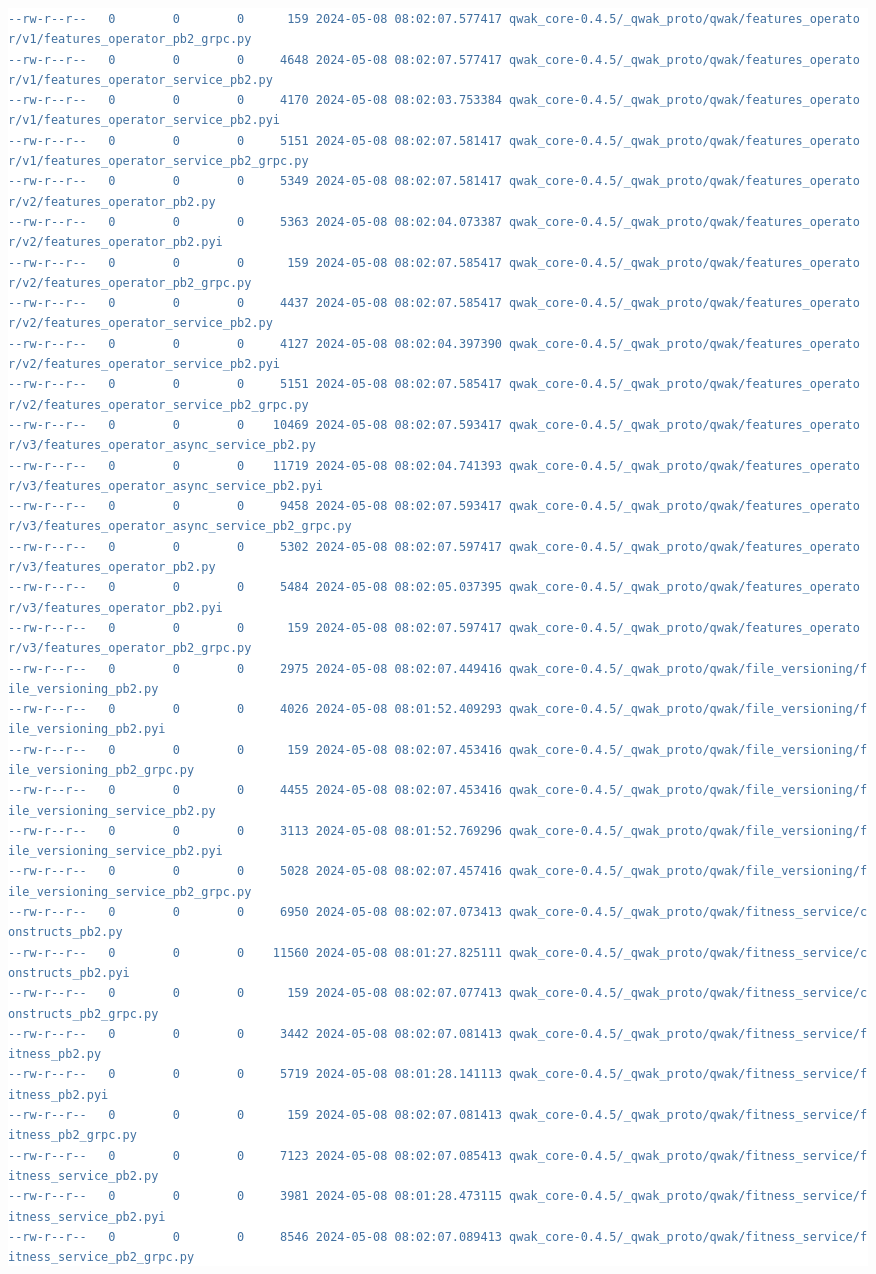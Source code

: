 ```diff
--rw-r--r--   0        0        0      159 2024-05-08 08:02:07.577417 qwak_core-0.4.5/_qwak_proto/qwak/features_operator/v1/features_operator_pb2_grpc.py
--rw-r--r--   0        0        0     4648 2024-05-08 08:02:07.577417 qwak_core-0.4.5/_qwak_proto/qwak/features_operator/v1/features_operator_service_pb2.py
--rw-r--r--   0        0        0     4170 2024-05-08 08:02:03.753384 qwak_core-0.4.5/_qwak_proto/qwak/features_operator/v1/features_operator_service_pb2.pyi
--rw-r--r--   0        0        0     5151 2024-05-08 08:02:07.581417 qwak_core-0.4.5/_qwak_proto/qwak/features_operator/v1/features_operator_service_pb2_grpc.py
--rw-r--r--   0        0        0     5349 2024-05-08 08:02:07.581417 qwak_core-0.4.5/_qwak_proto/qwak/features_operator/v2/features_operator_pb2.py
--rw-r--r--   0        0        0     5363 2024-05-08 08:02:04.073387 qwak_core-0.4.5/_qwak_proto/qwak/features_operator/v2/features_operator_pb2.pyi
--rw-r--r--   0        0        0      159 2024-05-08 08:02:07.585417 qwak_core-0.4.5/_qwak_proto/qwak/features_operator/v2/features_operator_pb2_grpc.py
--rw-r--r--   0        0        0     4437 2024-05-08 08:02:07.585417 qwak_core-0.4.5/_qwak_proto/qwak/features_operator/v2/features_operator_service_pb2.py
--rw-r--r--   0        0        0     4127 2024-05-08 08:02:04.397390 qwak_core-0.4.5/_qwak_proto/qwak/features_operator/v2/features_operator_service_pb2.pyi
--rw-r--r--   0        0        0     5151 2024-05-08 08:02:07.585417 qwak_core-0.4.5/_qwak_proto/qwak/features_operator/v2/features_operator_service_pb2_grpc.py
--rw-r--r--   0        0        0    10469 2024-05-08 08:02:07.593417 qwak_core-0.4.5/_qwak_proto/qwak/features_operator/v3/features_operator_async_service_pb2.py
--rw-r--r--   0        0        0    11719 2024-05-08 08:02:04.741393 qwak_core-0.4.5/_qwak_proto/qwak/features_operator/v3/features_operator_async_service_pb2.pyi
--rw-r--r--   0        0        0     9458 2024-05-08 08:02:07.593417 qwak_core-0.4.5/_qwak_proto/qwak/features_operator/v3/features_operator_async_service_pb2_grpc.py
--rw-r--r--   0        0        0     5302 2024-05-08 08:02:07.597417 qwak_core-0.4.5/_qwak_proto/qwak/features_operator/v3/features_operator_pb2.py
--rw-r--r--   0        0        0     5484 2024-05-08 08:02:05.037395 qwak_core-0.4.5/_qwak_proto/qwak/features_operator/v3/features_operator_pb2.pyi
--rw-r--r--   0        0        0      159 2024-05-08 08:02:07.597417 qwak_core-0.4.5/_qwak_proto/qwak/features_operator/v3/features_operator_pb2_grpc.py
--rw-r--r--   0        0        0     2975 2024-05-08 08:02:07.449416 qwak_core-0.4.5/_qwak_proto/qwak/file_versioning/file_versioning_pb2.py
--rw-r--r--   0        0        0     4026 2024-05-08 08:01:52.409293 qwak_core-0.4.5/_qwak_proto/qwak/file_versioning/file_versioning_pb2.pyi
--rw-r--r--   0        0        0      159 2024-05-08 08:02:07.453416 qwak_core-0.4.5/_qwak_proto/qwak/file_versioning/file_versioning_pb2_grpc.py
--rw-r--r--   0        0        0     4455 2024-05-08 08:02:07.453416 qwak_core-0.4.5/_qwak_proto/qwak/file_versioning/file_versioning_service_pb2.py
--rw-r--r--   0        0        0     3113 2024-05-08 08:01:52.769296 qwak_core-0.4.5/_qwak_proto/qwak/file_versioning/file_versioning_service_pb2.pyi
--rw-r--r--   0        0        0     5028 2024-05-08 08:02:07.457416 qwak_core-0.4.5/_qwak_proto/qwak/file_versioning/file_versioning_service_pb2_grpc.py
--rw-r--r--   0        0        0     6950 2024-05-08 08:02:07.073413 qwak_core-0.4.5/_qwak_proto/qwak/fitness_service/constructs_pb2.py
--rw-r--r--   0        0        0    11560 2024-05-08 08:01:27.825111 qwak_core-0.4.5/_qwak_proto/qwak/fitness_service/constructs_pb2.pyi
--rw-r--r--   0        0        0      159 2024-05-08 08:02:07.077413 qwak_core-0.4.5/_qwak_proto/qwak/fitness_service/constructs_pb2_grpc.py
--rw-r--r--   0        0        0     3442 2024-05-08 08:02:07.081413 qwak_core-0.4.5/_qwak_proto/qwak/fitness_service/fitness_pb2.py
--rw-r--r--   0        0        0     5719 2024-05-08 08:01:28.141113 qwak_core-0.4.5/_qwak_proto/qwak/fitness_service/fitness_pb2.pyi
--rw-r--r--   0        0        0      159 2024-05-08 08:02:07.081413 qwak_core-0.4.5/_qwak_proto/qwak/fitness_service/fitness_pb2_grpc.py
--rw-r--r--   0        0        0     7123 2024-05-08 08:02:07.085413 qwak_core-0.4.5/_qwak_proto/qwak/fitness_service/fitness_service_pb2.py
--rw-r--r--   0        0        0     3981 2024-05-08 08:01:28.473115 qwak_core-0.4.5/_qwak_proto/qwak/fitness_service/fitness_service_pb2.pyi
--rw-r--r--   0        0        0     8546 2024-05-08 08:02:07.089413 qwak_core-0.4.5/_qwak_proto/qwak/fitness_service/fitness_service_pb2_grpc.py
```